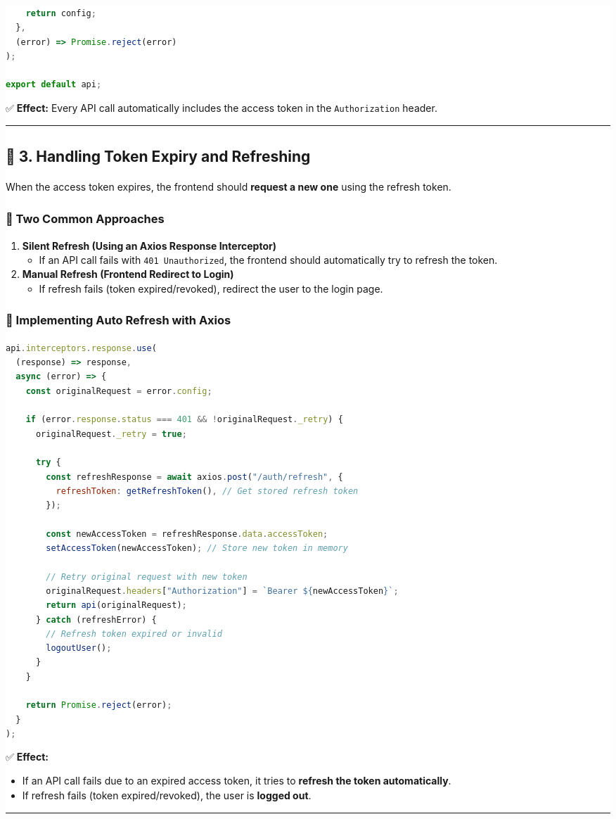 ```js
    return config;
  },
  (error) => Promise.reject(error)
);

export default api;
```
✅ **Effect:** Every API call automatically includes the access token in the `Authorization` header.

---

## **🔹 3. Handling Token Expiry and Refreshing**
When the access token expires, the frontend should **request a new one** using the refresh token.

### **📌 Two Common Approaches**
1. **Silent Refresh (Using an Axios Response Interceptor)**  
   - If an API call fails with `401 Unauthorized`, the frontend should automatically try to refresh the token.
2. **Manual Refresh (Frontend Redirect to Login)**  
   - If refresh fails (token expired/revoked), redirect the user to the login page.

### **🔄 Implementing Auto Refresh with Axios**
```js
api.interceptors.response.use(
  (response) => response,
  async (error) => {
    const originalRequest = error.config;

    if (error.response.status === 401 && !originalRequest._retry) {
      originalRequest._retry = true;

      try {
        const refreshResponse = await axios.post("/auth/refresh", {
          refreshToken: getRefreshToken(), // Get stored refresh token
        });

        const newAccessToken = refreshResponse.data.accessToken;
        setAccessToken(newAccessToken); // Store new token in memory

        // Retry original request with new token
        originalRequest.headers["Authorization"] = `Bearer ${newAccessToken}`;
        return api(originalRequest);
      } catch (refreshError) {
        // Refresh token expired or invalid
        logoutUser();
      }
    }

    return Promise.reject(error);
  }
);
```
✅ **Effect:**  
- If an API call fails due to an expired access token, it tries to **refresh the token automatically**.
- If refresh fails (token expired/revoked), the user is **logged out**.

---